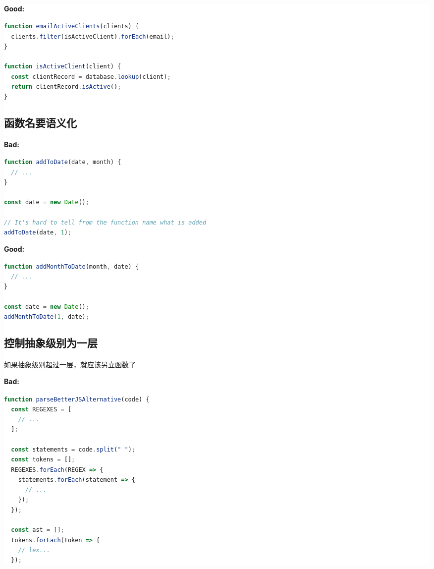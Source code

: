 **Good:**

``` js
function emailActiveClients(clients) {
  clients.filter(isActiveClient).forEach(email);
}

function isActiveClient(client) {
  const clientRecord = database.lookup(client);
  return clientRecord.isActive();
}

```

## 函数名要语义化


**Bad:**

``` js
function addToDate(date, month) {
  // ...
}

const date = new Date();

// It's hard to tell from the function name what is added
addToDate(date, 1);

```

**Good:**

``` js
function addMonthToDate(month, date) {
  // ...
}

const date = new Date();
addMonthToDate(1, date);

```

## 控制抽象级别为一层

如果抽象级别超过一层，就应该另立函数了


**Bad:**

``` js
function parseBetterJSAlternative(code) {
  const REGEXES = [
    // ...
  ];

  const statements = code.split(" ");
  const tokens = [];
  REGEXES.forEach(REGEX => {
    statements.forEach(statement => {
      // ...
    });
  });

  const ast = [];
  tokens.forEach(token => {
    // lex...
  });
```